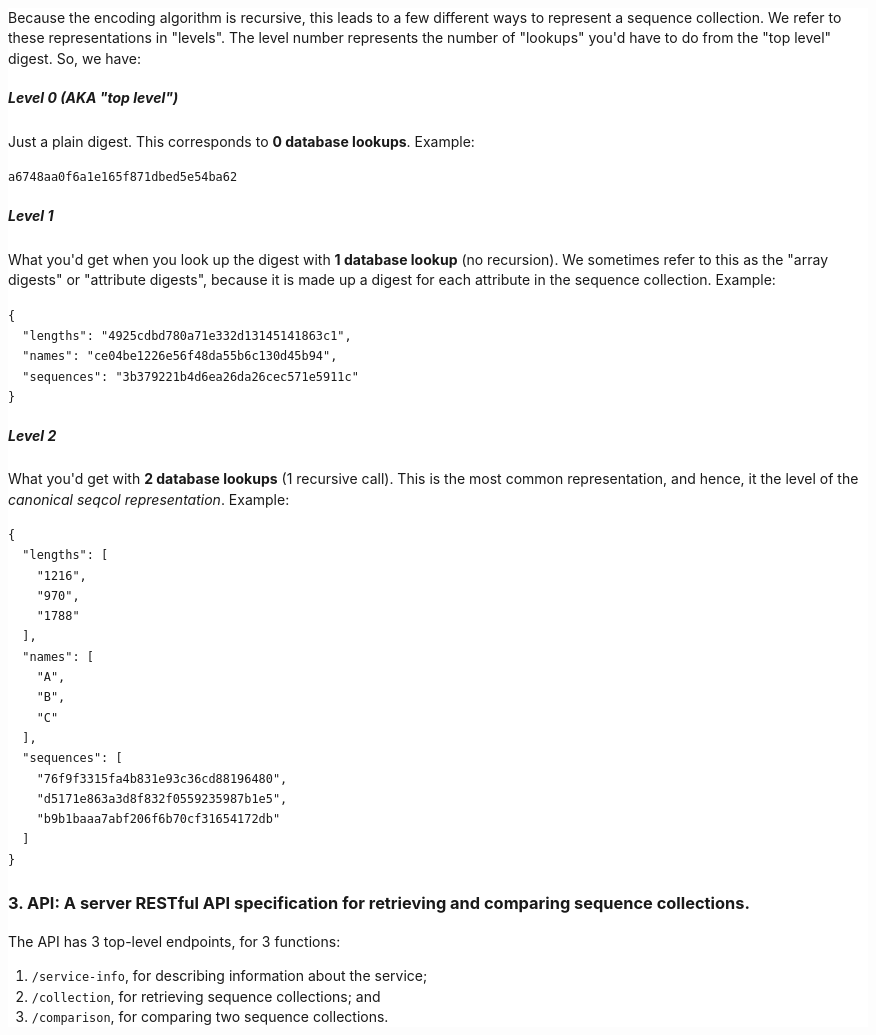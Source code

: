Because the encoding algorithm is recursive, this leads to a few different ways to represent a sequence collection. We refer to these representations in "levels". The level number represents the number of "lookups" you'd have to do from the "top level" digest. So, we have:

##### Level 0 (AKA "top level")

Just a plain digest. This corresponds to **0 database lookups**. Example:
```
a6748aa0f6a1e165f871dbed5e54ba62
```

##### Level 1

What you'd get when you look up the digest with **1 database lookup** (no recursion). We sometimes refer to this as the "array digests" or "attribute digests", because it is made up a digest for each attribute in the sequence collection. Example:
```
{
  "lengths": "4925cdbd780a71e332d13145141863c1",
  "names": "ce04be1226e56f48da55b6c130d45b94",
  "sequences": "3b379221b4d6ea26da26cec571e5911c"
}
```

##### Level 2

What you'd get with **2 database lookups** (1 recursive call). This is the most common representation, and hence, it the level of the *canonical seqcol representation*. Example:

```
{
  "lengths": [
    "1216",
    "970",
    "1788"
  ],
  "names": [
    "A",
    "B",
    "C"
  ],
  "sequences": [
    "76f9f3315fa4b831e93c36cd88196480",
    "d5171e863a3d8f832f0559235987b1e5",
    "b9b1baaa7abf206f6b70cf31654172db"
  ]
}
```


### 3. API: A server RESTful API specification for retrieving and comparing sequence collections.

The API has 3 top-level endpoints, for 3 functions:

1. `/service-info`, for describing information about the service;
2. `/collection`, for retrieving sequence collections; and
3. `/comparison`, for comparing two sequence collections.
